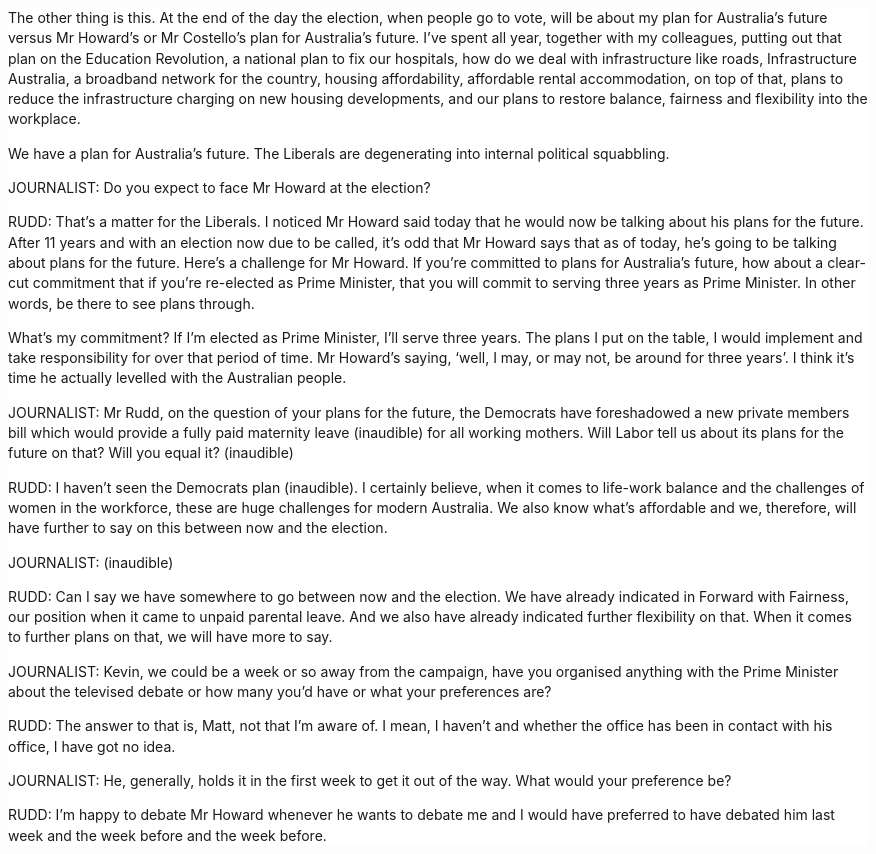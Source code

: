  The other thing is this.  At the end of the day the election, when people go to vote, will be  about my plan for Australia’s future versus Mr Howard’s or Mr Costello’s plan for  Australia’s future.  I’ve spent all year, together with my colleagues, putting out that plan on  the Education Revolution, a national plan to fix our hospitals, how do we deal with  infrastructure like roads, Infrastructure Australia, a broadband network for the country,  housing affordability, affordable rental accommodation, on top of that, plans to reduce the  infrastructure charging on new housing developments, and our plans to restore balance,  fairness and flexibility into the workplace.     

 We have a plan for Australia’s future.  The Liberals are degenerating into internal political  squabbling. 

 

 JOURNALIST: Do you expect to face Mr Howard at the election?   

 RUDD:  That’s a matter for the Liberals.  I noticed Mr Howard said today that  he would now be talking about his plans for the future.  After 11 years and with an election  now due to be called, it’s odd that Mr Howard says that as of today, he’s going to be  talking about plans for the future.  Here’s a challenge for Mr Howard.  If you’re committed  to plans for Australia’s future, how about a clear-cut commitment that if you’re re-elected  as Prime Minister, that you will commit to serving three years as Prime Minister.  In other  words, be there to see plans through.   

 What’s my commitment?  If I’m elected as Prime Minister, I’ll serve three years.  The plans  I put on the table, I would implement and take responsibility for over that period of time.   Mr Howard’s saying, ‘well, I may, or may not, be around for three years’.  I think it’s time he  actually levelled with the Australian people.   

 JOURNALIST: Mr Rudd, on the question of your plans for the future, the Democrats  have foreshadowed a new private members bill which would provide a fully paid maternity  leave (inaudible) for all working mothers.  Will Labor tell us about its plans for the future on  that?  Will you equal it?  (inaudible)   

 RUDD:  I haven’t seen the Democrats plan (inaudible). I certainly believe,  when it comes to life-work balance and the challenges of women in the workforce, these  are huge challenges for modern Australia.  We also know what’s affordable and we,  therefore, will have further to say on this between now and the election.   

 JOURNALIST:  (inaudible)  

 

 RUDD:  Can I say we have somewhere to go between now and the election.   We have already indicated in Forward with Fairness, our position when it came to unpaid  parental leave.  And we also have already indicated further flexibility on that.  When it  comes to further plans on that, we will have more to say.   

 JOURNALIST: Kevin, we could be a week or so away from the campaign, have you  organised anything with the Prime Minister about the televised debate or how many you’d  have or what your preferences are?   

 RUDD:  The answer to that is, Matt, not that I’m aware of.  I mean, I haven’t  and whether the office has been in contact with his office, I have got no idea.   

 JOURNALIST: He, generally, holds it in the first week to get it out of the way.  What  would your preference be?   

 RUDD:  I’m happy to debate Mr Howard whenever he wants to debate me and  I would have preferred to have debated him last week and the week before and the week  before.     
